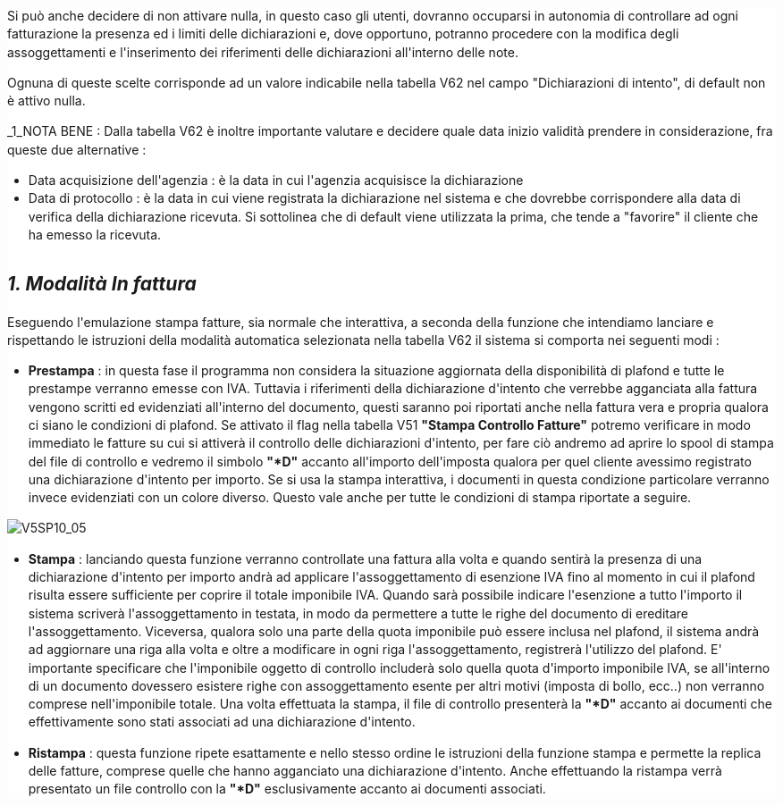 Si può anche decidere di non attivare nulla, in questo caso gli utenti, dovranno occuparsi in autonomia di controllare ad ogni fatturazione la presenza ed i limiti delle dichiarazioni e, dove opportuno, potranno procedere con la modifica degli assoggettamenti e l'inserimento dei riferimenti delle dichiarazioni all'interno delle note.

Ognuna di queste scelte corrisponde ad un valore indicabile nella tabella V62 nel campo "Dichiarazioni di intento", di default non è attivo nulla.

_1_NOTA BENE :  Dalla tabella V62 è inoltre importante valutare e decidere quale data inizio validità prendere in considerazione, fra queste due alternative : 
-  Data acquisizione dell'agenzia :  è la data in cui l'agenzia acquisisce la dichiarazione
-  Data di protocollo :  è la data in cui viene registrata la dichiarazione nel sistema e che dovrebbe corrispondere alla data di verifica della dichiarazione ricevuta.
Si sottolinea che di default viene utilizzata la prima, che tende a "favorire" il cliente che ha emesso la ricevuta.

## _1. Modalità In fattura_
Eseguendo l'emulazione stampa fatture, sia normale che interattiva, a seconda della funzione che intendiamo lanciare e rispettando le istruzioni della modalità automatica selezionata nella tabella V62 il sistema si comporta nei seguenti modi : 

-  **Prestampa** :  in questa fase il programma non considera la situazione aggiornata della disponibilità di plafond e tutte le prestampe verranno emesse con IVA. Tuttavia i riferimenti della dichiarazione d'intento che verrebbe agganciata alla fattura vengono scritti ed evidenziati all'interno del documento, questi saranno poi riportati anche nella fattura vera e propria qualora ci siano le condizioni di plafond. Se attivato il flag nella tabella V51 **"Stampa Controllo Fatture"** potremo verificare in modo immediato le fatture su cui si attiverà il controllo delle dichiarazioni d'intento, per fare ciò andremo ad aprire lo spool di stampa del file di controllo e vedremo il simbolo **"\*D"** accanto all'importo dell'imposta qualora per quel cliente avessimo registrato una dichiarazione d'intento per importo. Se si usa la stampa interattiva, i documenti in questa condizione particolare verranno invece evidenziati con un colore diverso. Questo vale anche per tutte le condizioni di stampa riportate a seguire.

![V5SP10_05](http://localhost:3000/immagini/V5SPRID_10/V5SP10_05.png)
-  **Stampa** :  lanciando questa funzione verranno controllate una fattura alla volta e quando sentirà la presenza di una dichiarazione d'intento per importo andrà ad applicare l'assoggettamento di esenzione IVA fino al momento in cui il plafond risulta essere sufficiente per coprire il totale imponibile IVA. Quando sarà possibile indicare l'esenzione a tutto l'importo il sistema scriverà l'assoggettamento in testata, in modo da permettere a tutte le righe del documento di ereditare l'assoggettamento. Viceversa, qualora solo una parte della quota imponibile può essere inclusa nel plafond, il sistema andrà ad aggiornare una riga alla volta e oltre a modificare in ogni riga l'assoggettamento, registrerà l'utilizzo del plafond. E' importante specificare che l'imponibile oggetto di controllo includerà solo quella quota d'importo imponibile IVA, se all'interno di un documento dovessero esistere righe con assoggettamento esente per altri motivi (imposta di bollo, ecc..) non verranno comprese nell'imponibile totale. Una volta effettuata la stampa, il file di controllo presenterà la **"\*D"** accanto ai documenti che effettivamente sono stati associati ad una dichiarazione d'intento.

-  **Ristampa** :  questa funzione ripete esattamente e nello stesso ordine le istruzioni della funzione stampa e permette la replica delle fatture, comprese quelle che hanno agganciato una dichiarazione d'intento. Anche effettuando la ristampa verrà presentato un file controllo con la **"\*D"** esclusivamente accanto ai documenti associati.
